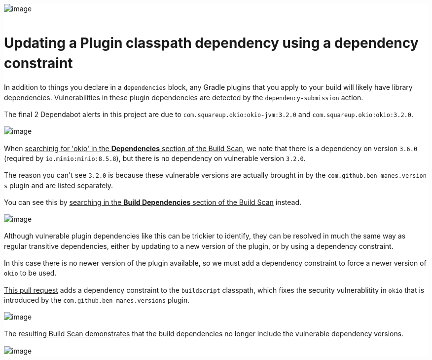 <img width="800" alt="image" src="https://github.com/gradle/github-dependency-submission-demo/assets/179734/4b153141-b67c-4852-a2a0-f466cc07fa5e">

# Updating a Plugin classpath dependency using a dependency constraint

In addition to things you declare in a `dependencies` block, any Gradle plugins that you apply to your build
will likely have library dependencies. 
Vulnerabilities in these plugin dependencies are detected by the `dependency-submission` action.

The final 2 Dependabot alerts in this project are due to `com.squareup.okio:okio-jvm:3.2.0` and `com.squareup.okio:okio:3.2.0`. 

<img width="800" alt="image" src="https://github.com/gradle/github-dependency-submission-demo/assets/179734/a035a941-c434-43d7-a2a2-942c139a9cb9">

When [searchinig for 'okio' in the **Dependencies** section of the Build Scan](https://scans.gradle.com/s/feschz3ywyb4c/dependencies?dependencies=okio&expandAll), 
we note that there is a dependency on version `3.6.0` (required by `io.minio:minio:8.5.8`), but there is no dependency on vulnerable version `3.2.0`.

The reason you can't see `3.2.0` is because these vulnerable versions are actually brought in by the `com.github.ben-manes.versions` plugin and are listed separately. 

You can see this by [searching in the **Build Dependencies** section of the Build Scan](https://scans.gradle.com/s/feschz3ywyb4c/build-dependencies?dependencies=okio&expandAll&focusedDependency=WzAsMCwyOSxbMCwwLFsyXV1d&focusedDependencyView=versions) instead.

<img width="800" alt="image" src="https://github.com/gradle/github-dependency-submission-demo/assets/179734/2c0ac67f-1032-4b43-9cff-385fde4a4cfa">

Although vulnerable plugin dependencies like this can be trickier to identify, they can be resolved in much the same way as
regular transitive dependencies, either by updating to a new version of the plugin, or by using a dependency constraint.

In this case there is no newer version of the plugin available, so we must add a dependency constraint to force a newer version of `okio` to be used.

[This pull request](https://github.com/gradle/github-dependency-submission-demo/pull/4/files) adds a dependency constraint to the `buildscript` classpath, 
which fixes the security vulnerablitity in `okio` that is introduced by the `com.github.ben-manes.versions` plugin.

<img width="800" alt="image" src="https://github.com/gradle/github-dependency-submission-demo/assets/179734/f1b3420b-668c-4d24-8e73-7f35e998479e">

The [resulting Build Scan demonstrates](https://scans.gradle.com/s/2hwggowm3vyts/build-dependencies?dependencies=okio&expandAll) that the build dependencies no longer include the vulnerable dependency versions.

<img width="800" alt="image" src="https://github.com/gradle/github-dependency-submission-demo/assets/179734/4dbb6680-3256-42d4-bd65-a0f587b29b4a">

